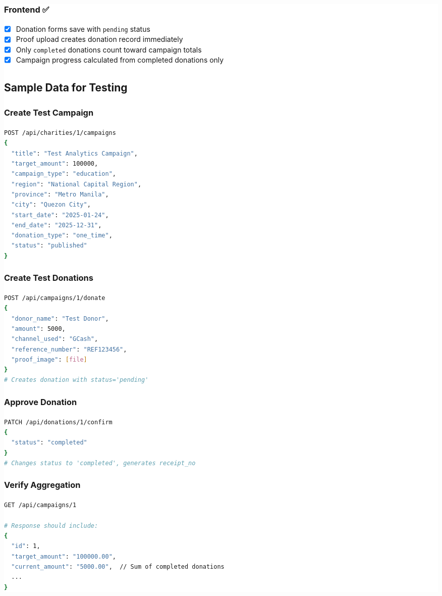 ### Frontend ✅
- [x] Donation forms save with `pending` status
- [x] Proof upload creates donation record immediately
- [x] Only `completed` donations count toward campaign totals
- [x] Campaign progress calculated from completed donations only

## Sample Data for Testing

### Create Test Campaign
```bash
POST /api/charities/1/campaigns
{
  "title": "Test Analytics Campaign",
  "target_amount": 100000,
  "campaign_type": "education",
  "region": "National Capital Region",
  "province": "Metro Manila",
  "city": "Quezon City",
  "start_date": "2025-01-24",
  "end_date": "2025-12-31",
  "donation_type": "one_time",
  "status": "published"
}
```

### Create Test Donations
```bash
POST /api/campaigns/1/donate
{
  "donor_name": "Test Donor",
  "amount": 5000,
  "channel_used": "GCash",
  "reference_number": "REF123456",
  "proof_image": [file]
}
# Creates donation with status='pending'
```

### Approve Donation
```bash
PATCH /api/donations/1/confirm
{
  "status": "completed"
}
# Changes status to 'completed', generates receipt_no
```

### Verify Aggregation
```bash
GET /api/campaigns/1

# Response should include:
{
  "id": 1,
  "target_amount": "100000.00",
  "current_amount": "5000.00",  // Sum of completed donations
  ...
}
```
